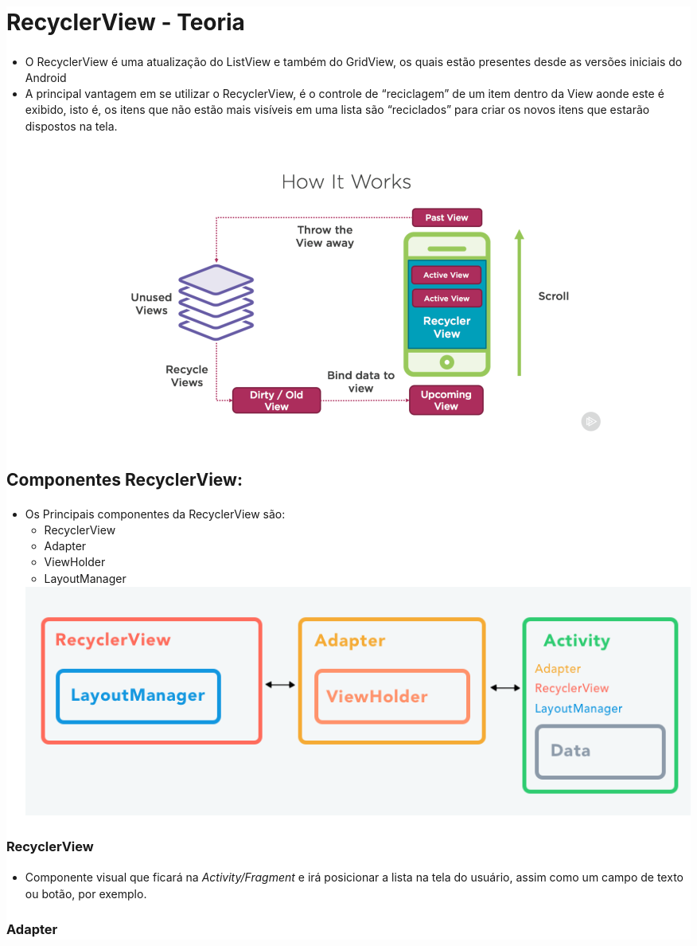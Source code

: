 
# RecyclerView - Teoria
- O RecyclerView é uma atualização do ListView e também do GridView, os quais estão presentes desde as versões iniciais do Android
- A principal vantagem em se utilizar o RecyclerView,  é o controle de “reciclagem” de um item dentro da View aonde este é exibido, isto é, os itens que não estão mais visíveis em uma lista são “reciclados” para criar os novos itens que estarão dispostos na tela.
<center><img src="./imgs/how_it_works.png"/></center>

## Componentes RecyclerView:
- Os Principais componentes da RecyclerView são:
    - RecyclerView
    - Adapter
    - ViewHolder
    - LayoutManager
    <center><img src="./imgs/componentes.png"/></center>
### RecyclerView
- Componente visual que ficará na *Activity/Fragment* e irá posicionar a lista na tela do usuário, assim como um campo de texto ou botão, por exemplo.
### Adapter